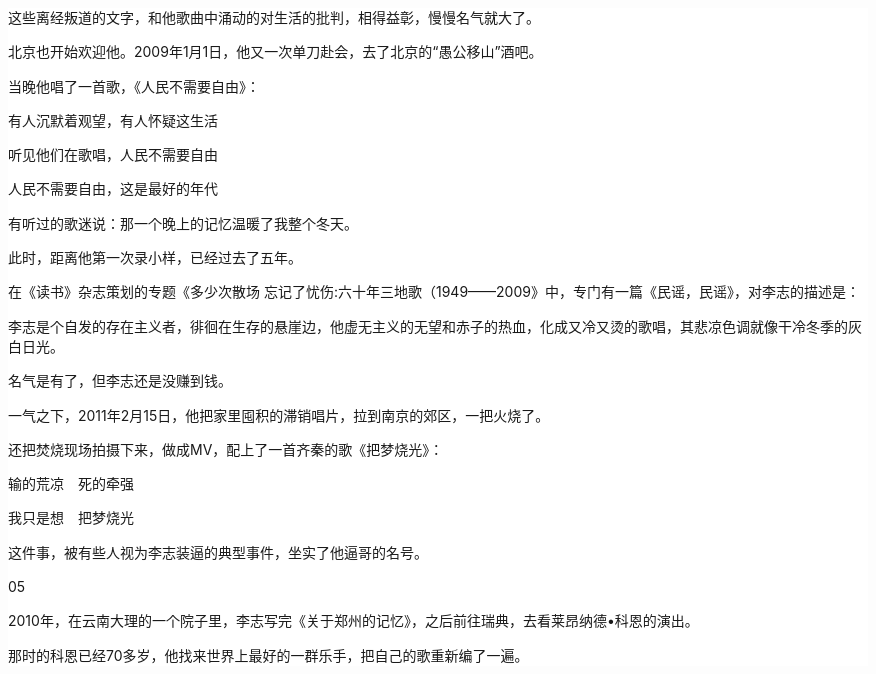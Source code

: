 

这些离经叛道的文字，和他歌曲中涌动的对生活的批判，相得益彰，慢慢名气就大了。



北京也开始欢迎他。2009年1月1日，他又一次单刀赴会，去了北京的“愚公移山”酒吧。



当晚他唱了一首歌，《人民不需要自由》：



有人沉默着观望，有人怀疑这生活

听见他们在歌唱，人民不需要自由

人民不需要自由，这是最好的年代



有听过的歌迷说：那一个晚上的记忆温暖了我整个冬天。



此时，距离他第一次录小样，已经过去了五年。



在《读书》杂志策划的专题《多少次散场 忘记了忧伤:六十年三地歌（1949——2009》中，专门有一篇《民谣，民谣》，对李志的描述是：



李志是个自发的存在主义者，徘徊在生存的悬崖边，他虚无主义的无望和赤子的热血，化成又冷又烫的歌唱，其悲凉色调就像干冷冬季的灰白日光。



名气是有了，但李志还是没赚到钱。



一气之下，2011年2月15日，他把家里囤积的滞销唱片，拉到南京的郊区，一把火烧了。



还把焚烧现场拍摄下来，做成MV，配上了一首齐秦的歌《把梦烧光》：





输的荒凉　死的牵强

我只是想　把梦烧光



这件事，被有些人视为李志装逼的典型事件，坐实了他逼哥的名号。





05





2010年，在云南大理的一个院子里，李志写完《关于郑州的记忆》，之后前往瑞典，去看莱昂纳德•科恩的演出。



那时的科恩已经70多岁，他找来世界上最好的一群乐手，把自己的歌重新编了一遍。


